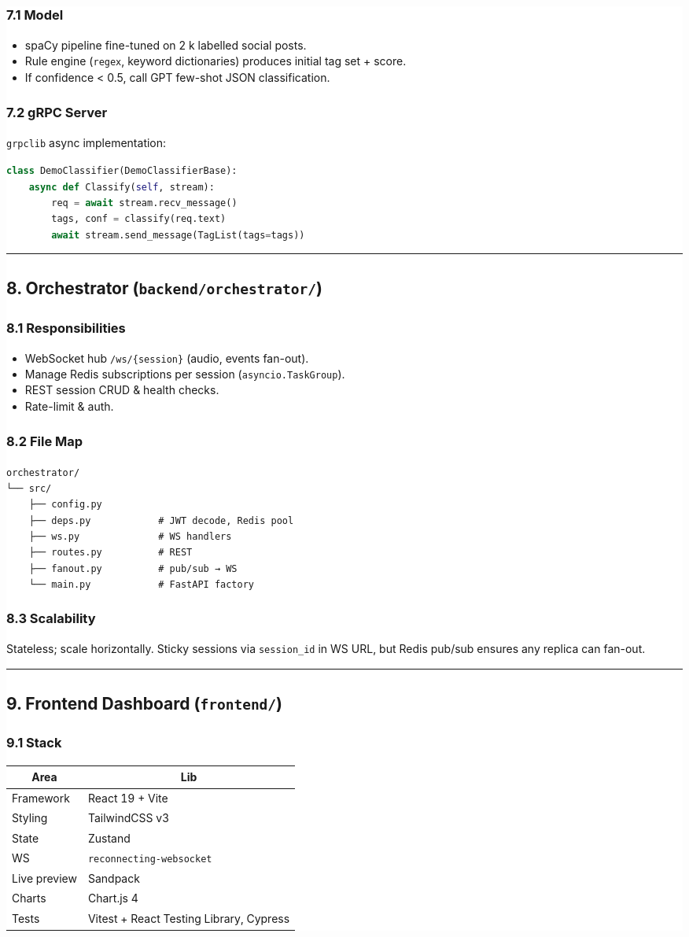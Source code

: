 ### 7.1 Model
- spaCy pipeline fine-tuned on 2 k labelled social posts.  
- Rule engine (`regex`, keyword dictionaries) produces initial tag set + score.  
- If confidence < 0.5, call GPT few-shot JSON classification.

### 7.2 gRPC Server
`grpclib` async implementation:
```python
class DemoClassifier(DemoClassifierBase):
    async def Classify(self, stream):
        req = await stream.recv_message()
        tags, conf = classify(req.text)
        await stream.send_message(TagList(tags=tags))
```

---

## 8. Orchestrator (`backend/orchestrator/`)

### 8.1 Responsibilities
- WebSocket hub `/ws/{session}` (audio, events fan-out).  
- Manage Redis subscriptions per session (`asyncio.TaskGroup`).  
- REST session CRUD & health checks.  
- Rate-limit & auth.

### 8.2 File Map
```
orchestrator/
└── src/
    ├── config.py
    ├── deps.py            # JWT decode, Redis pool
    ├── ws.py              # WS handlers
    ├── routes.py          # REST
    ├── fanout.py          # pub/sub → WS
    └── main.py            # FastAPI factory
```

### 8.3 Scalability
Stateless; scale horizontally. Sticky sessions via `session_id` in WS URL, but Redis pub/sub ensures any replica can fan-out.

---

## 9. Frontend Dashboard (`frontend/`)

### 9.1 Stack
| Area | Lib |
|------|-----|
| Framework | React 19 + Vite |
| Styling | TailwindCSS v3 |
| State | Zustand |
| WS | `reconnecting-websocket` |
| Live preview | Sandpack |
| Charts | Chart.js 4 |
| Tests | Vitest + React Testing Library, Cypress |
